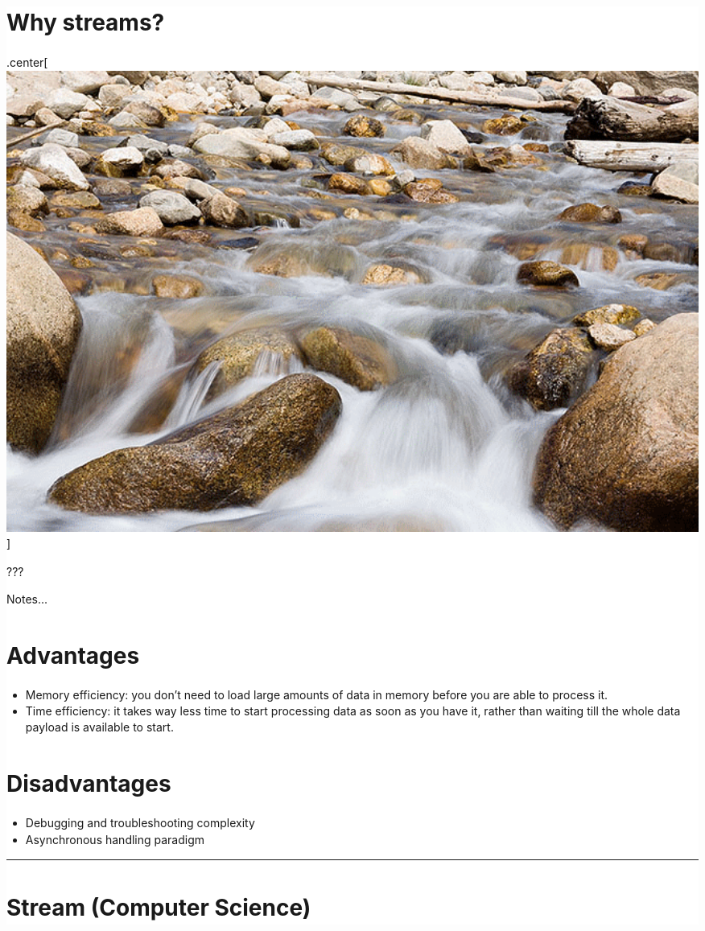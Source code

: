 # Why streams?

.center[<img src="./img/gif_stream.gif" style='height: 100%; width: 100%; object-fit: contain'>]

???

Notes...

# Advantages
- Memory efficiency: you don’t need to load large amounts of data in memory before you are able to process it.
- Time efficiency: it takes way less time to start processing data as soon as you have it, rather than waiting till the whole data payload is available to start.

# Disadvantages
- Debugging and troubleshooting complexity
- Asynchronous handling paradigm

---

# Stream (Computer Science)
